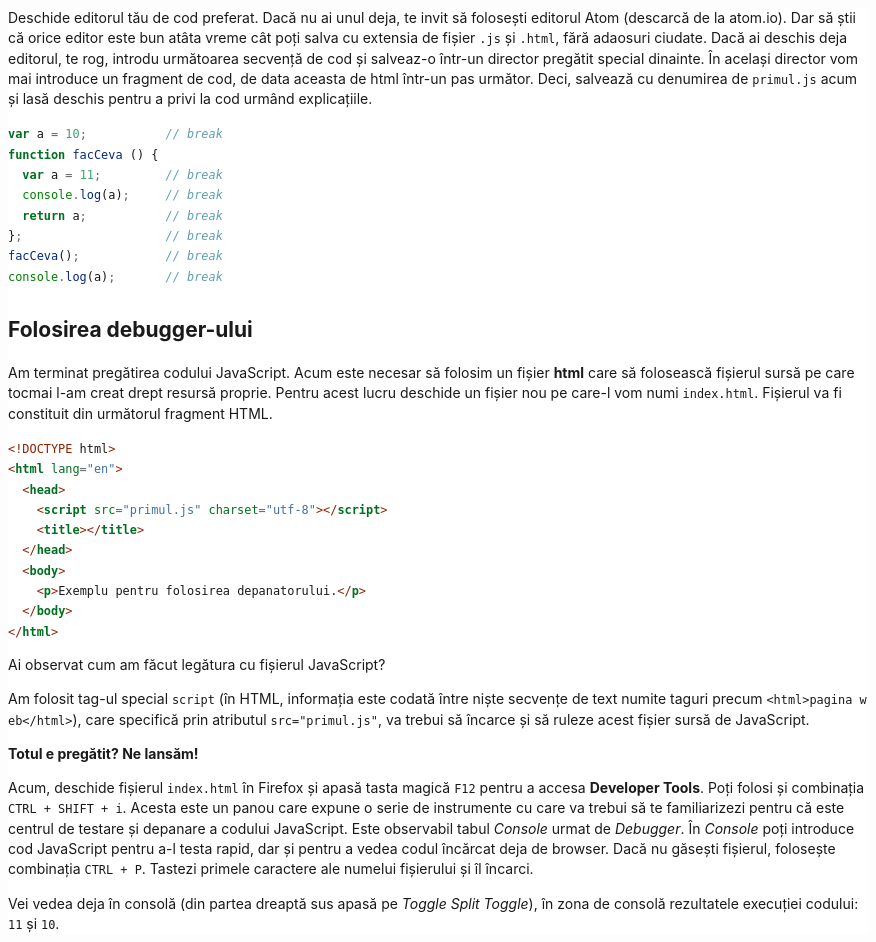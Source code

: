 Deschide editorul tău de cod preferat. Dacă nu ai unul deja, te invit să folosești editorul Atom (descarcă de la atom.io). Dar să știi că orice editor este bun atâta vreme cât poți salva cu extensia de fișier `.js` și `.html`, fără adaosuri ciudate. Dacă ai deschis deja editorul, te rog, introdu următoarea secvență de cod și salveaz-o într-un director pregătit special dinainte. În același director vom mai introduce un fragment de cod, de data aceasta de html într-un pas următor. Deci, salvează cu denumirea de `primul.js` acum și lasă deschis pentru a privi la cod urmând explicațiile.

```javascript
var a = 10;           // break
function facCeva () {
  var a = 11;         // break
  console.log(a);     // break
  return a;           // break
};                    // break
facCeva();            // break
console.log(a);       // break
```

## Folosirea debugger-ului

Am terminat pregătirea codului JavaScript. Acum este necesar să folosim un fișier **html** care să folosească fișierul sursă pe care tocmai l-am creat drept resursă proprie. Pentru acest lucru deschide un fișier nou pe care-l vom numi `index.html`. Fișierul va fi constituit din următorul fragment HTML.

```html
<!DOCTYPE html>
<html lang="en">
  <head>
    <script src="primul.js" charset="utf-8"></script>
    <title></title>
  </head>
  <body>
    <p>Exemplu pentru folosirea depanatorului.</p>
  </body>
</html>
```

Ai observat cum am făcut legătura cu fișierul JavaScript?

Am folosit tag-ul special `script` (în HTML, informația este codată între niște secvențe de text numite taguri precum `<html>pagina web</html>`), care specifică prin atributul `src="primul.js"`, va trebui să încarce și să ruleze acest fișier sursă de JavaScript.

**Totul e pregătit? Ne lansăm!**

Acum, deschide fișierul `index.html` în Firefox și apasă tasta magică `F12` pentru a accesa **Developer Tools**. Poți folosi și combinația `CTRL + SHIFT + i`. Acesta este un panou care expune o serie de instrumente cu care va trebui să te familiarizezi pentru că este centrul de testare și depanare a codului JavaScript. Este observabil tabul *Console* urmat de *Debugger*. În *Console* poți introduce cod JavaScript pentru a-l testa rapid, dar și pentru a vedea codul încărcat deja de browser. Dacă nu găsești fișierul, folosește combinația `CTRL + P`. Tastezi primele caractere ale numelui fișierului și îl încarci.

Vei vedea deja în consolă (din partea dreaptă sus apasă pe *Toggle Split Toggle*), în zona de consolă rezultatele execuției codului: `11` și `10`.
